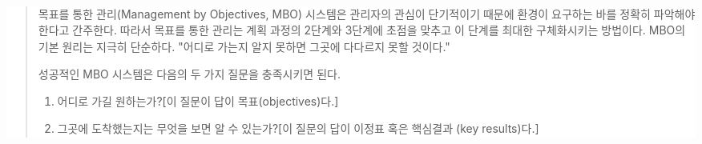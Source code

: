 
> 목표를 통한 관리(Management by Objectives, MBO) 시스템은 관리자의 관심이 단기적이기 때문에 환경이 요구하는 바를 정확히 파악해야 한다고 간주한다. 따라서 목표를 통한 관리는 계획 과정의 2단계와 3단계에 초점을 맞추고 이 단계를 최대한 구체화시키는 방법이다. MBO의 기본 원리는 지극히 단순하다. "어디로 가는지 알지 못하면 그곳에 다다르지 못할 것이다."
>
> 성공적인 MBO 시스템은 다음의 두 가지 질문을 충족시키면 된다.
>
> 1. 어디로 가길 원하는가?[이 질문이 답이 목표(objectives)다.]
>
> 2. 그곳에 도착했는지는 무엇을 보면 알 수 있는가?[이 질문의 답이 이정표 혹은 핵심결과 (key results)다.]
